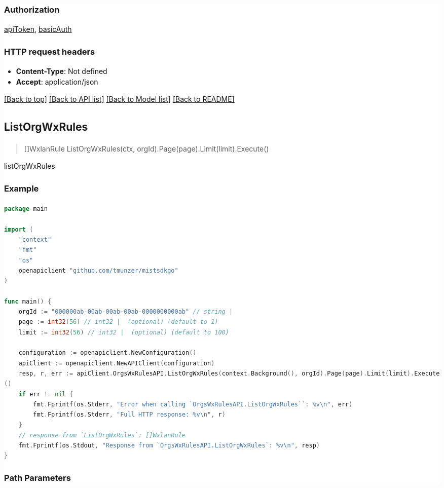 ### Authorization

[apiToken](../README.md#apiToken), [basicAuth](../README.md#basicAuth)

### HTTP request headers

- **Content-Type**: Not defined
- **Accept**: application/json

[[Back to top]](#) [[Back to API list]](../README.md#documentation-for-api-endpoints)
[[Back to Model list]](../README.md#documentation-for-models)
[[Back to README]](../README.md)


## ListOrgWxRules

> []WxlanRule ListOrgWxRules(ctx, orgId).Page(page).Limit(limit).Execute()

listOrgWxRules



### Example

```go
package main

import (
	"context"
	"fmt"
	"os"
	openapiclient "github.com/tmunzer/mistsdkgo"
)

func main() {
	orgId := "000000ab-00ab-00ab-00ab-0000000000ab" // string | 
	page := int32(56) // int32 |  (optional) (default to 1)
	limit := int32(56) // int32 |  (optional) (default to 100)

	configuration := openapiclient.NewConfiguration()
	apiClient := openapiclient.NewAPIClient(configuration)
	resp, r, err := apiClient.OrgsWxRulesAPI.ListOrgWxRules(context.Background(), orgId).Page(page).Limit(limit).Execute()
	if err != nil {
		fmt.Fprintf(os.Stderr, "Error when calling `OrgsWxRulesAPI.ListOrgWxRules``: %v\n", err)
		fmt.Fprintf(os.Stderr, "Full HTTP response: %v\n", r)
	}
	// response from `ListOrgWxRules`: []WxlanRule
	fmt.Fprintf(os.Stdout, "Response from `OrgsWxRulesAPI.ListOrgWxRules`: %v\n", resp)
}
```

### Path Parameters
